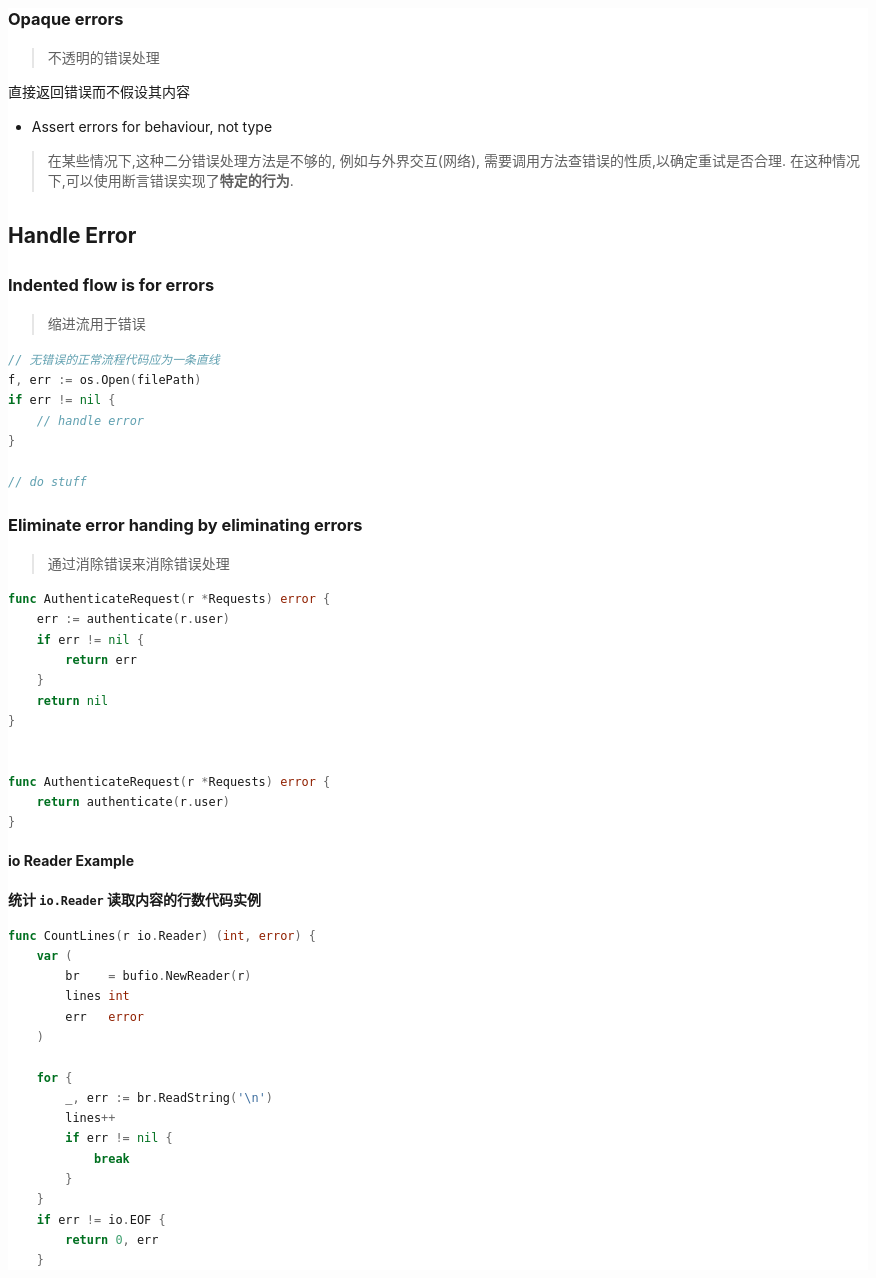 ### Opaque errors

>  不透明的错误处理

直接返回错误而不假设其内容

- Assert errors for behaviour, not type

> 在某些情况下,这种二分错误处理方法是不够的, 例如与外界交互(网络), 需要调用方法查错误的性质,以确定重试是否合理. 在这种情况下,可以使用断言错误实现了**特定的行为**.

## Handle Error

### Indented flow is for errors

> 缩进流用于错误

```go
// 无错误的正常流程代码应为一条直线
f, err := os.Open(filePath)
if err != nil {
    // handle error
}

// do stuff
```

### Eliminate error handing by eliminating errors

> 通过消除错误来消除错误处理

```go
func AuthenticateRequest(r *Requests) error {
    err := authenticate(r.user)
    if err != nil {
        return err
    }
    return nil
}


func AuthenticateRequest(r *Requests) error {
	return authenticate(r.user)
}
```

#### io Reader Example

**统计 `io.Reader` 读取内容的行数代码实例**

```go
func CountLines(r io.Reader) (int, error) {
	var (
		br    = bufio.NewReader(r)
		lines int
		err   error
	)

	for {
		_, err := br.ReadString('\n')
		lines++
		if err != nil {
			break
		}
	}
	if err != io.EOF {
		return 0, err
	}
```